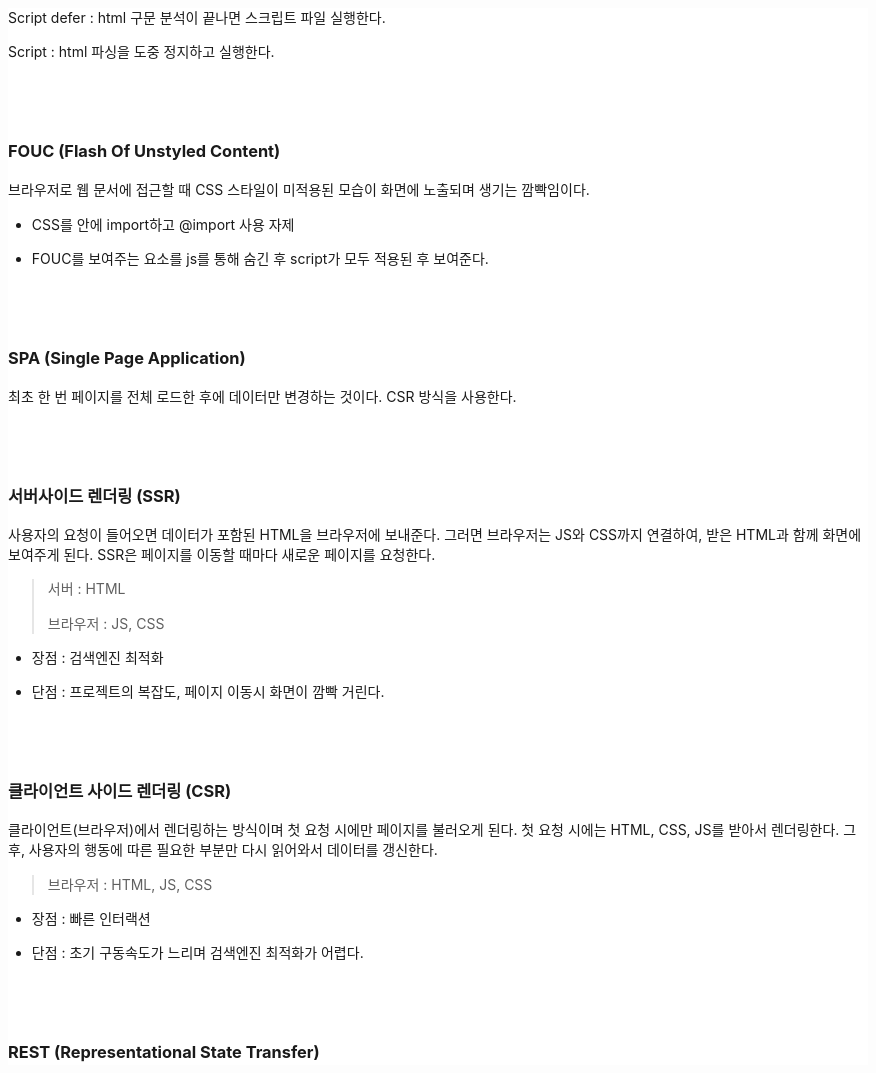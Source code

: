 Script defer : html 구문 분석이 끝나면 스크립트 파일 실행한다.

Script : html 파싱을 도중 정지하고 실행한다.

</br>

</br>

### FOUC (Flash Of Unstyled Content)

브라우저로 웹 문서에 접근할 때 CSS 스타일이 미적용된 모습이 화면에 노출되며 생기는 깜빡임이다.

- CSS를 <head>안에 import하고 @import 사용 자제

- FOUC를 보여주는 요소를 js를 통해 숨긴 후 script가 모두 적용된 후 보여준다.

</br>

</br>

### SPA (Single Page Application)

최초 한 번 페이지를 전체 로드한 후에 데이터만 변경하는 것이다. CSR 방식을 사용한다.

</br>

</br>

### 서버사이드 렌더링 (SSR)

사용자의 요청이 들어오면 데이터가 포함된 HTML을 브라우저에 보내준다. 그러면 브라우저는 JS와 CSS까지 연결하여, 받은 HTML과 함께 화면에 보여주게 된다. SSR은 페이지를 이동할 때마다 새로운 페이지를 요청한다. 

> 서버 : HTML
>
> 브라우저 : JS, CSS

- 장점 : 검색엔진 최적화

- 단점 : 프로젝트의 복잡도, 페이지 이동시 화면이 깜빡 거린다.

</br>

</br>

### 클라이언트 사이드 렌더링 (CSR)

클라이언트(브라우저)에서 렌더링하는 방식이며 첫 요청 시에만 페이지를 불러오게 된다. 첫 요청 시에는 HTML, CSS, JS를 받아서 렌더링한다. 그 후, 사용자의 행동에 따른 필요한 부분만 다시 읽어와서 데이터를 갱신한다. 

> 브라우저 : HTML, JS, CSS

- 장점 : 빠른 인터랙션

- 단점 : 초기 구동속도가 느리며 검색엔진 최적화가 어렵다.

</br>

</br>

### REST (Representational State Transfer)
